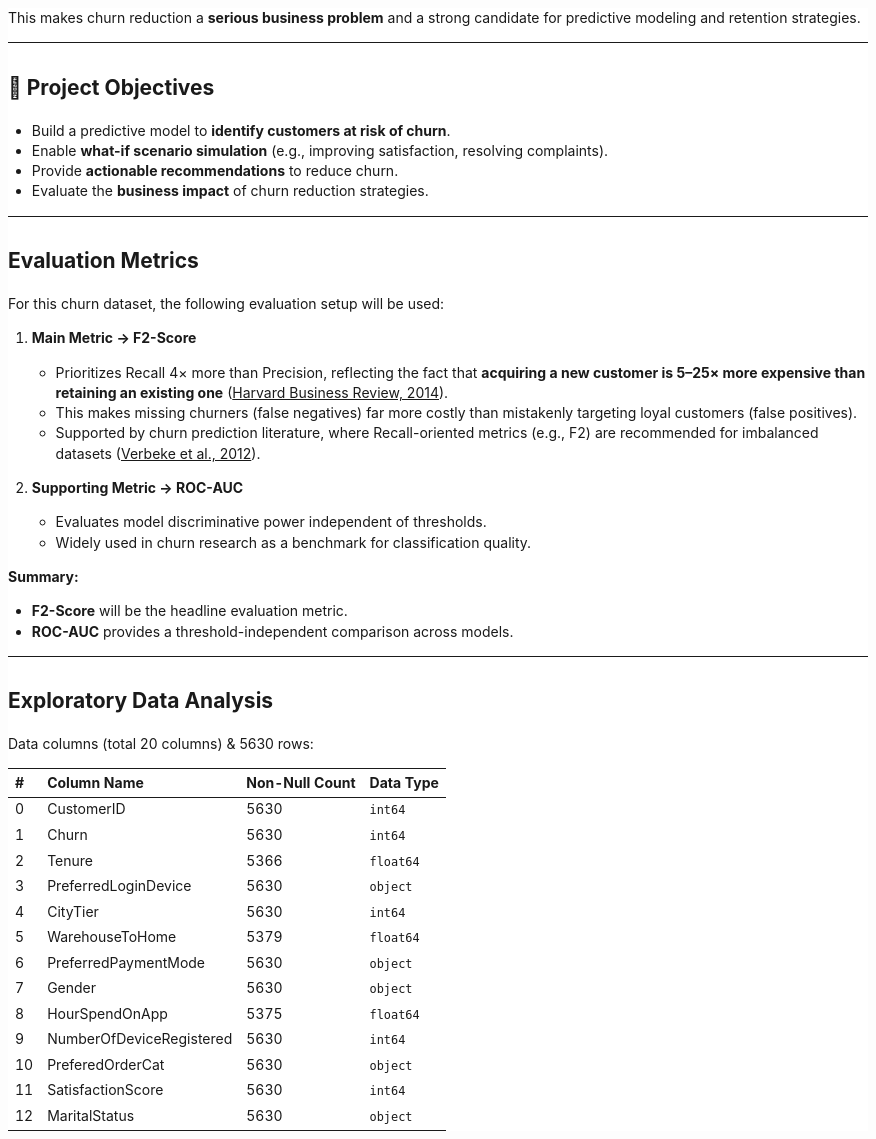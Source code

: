 This makes churn reduction a **serious business problem** and a strong candidate for predictive modeling and retention strategies.

---

## 🎯 Project Objectives
- Build a predictive model to **identify customers at risk of churn**.
- Enable **what-if scenario simulation** (e.g., improving satisfaction, resolving complaints).
- Provide **actionable recommendations** to reduce churn.
- Evaluate the **business impact** of churn reduction strategies.

---

## Evaluation Metrics

For this churn dataset, the following evaluation setup will be used:

1. **Main Metric → F2-Score**  
   - Prioritizes Recall 4× more than Precision, reflecting the fact that **acquiring a new customer is 5–25× more expensive than retaining an existing one** ([Harvard Business Review, 2014](https://hbr.org/2014/10/the-value-of-keeping-the-right-customers?utm_source=chatgpt.com)).  
   - This makes missing churners (false negatives) far more costly than mistakenly targeting loyal customers (false positives).  
   - Supported by churn prediction literature, where Recall-oriented metrics (e.g., F2) are recommended for imbalanced datasets ([Verbeke et al., 2012](https://doi.org/10.1016/j.dss.2012.05.005)).  

2. **Supporting Metric → ROC-AUC**  
   - Evaluates model discriminative power independent of thresholds.  
   - Widely used in churn research as a benchmark for classification quality.    

**Summary:**  
- **F2-Score** will be the headline evaluation metric.  
- **ROC-AUC** provides a threshold-independent comparison across models.

---

## Exploratory Data Analysis

Data columns (total 20 columns) & 5630 rows:

| # | Column Name | Non-Null Count | Data Type |
| :--- | :--- | :--- | :--- |
| 0 | CustomerID | 5630 | `int64` |
| 1 | Churn | 5630 | `int64` |
| 2 | Tenure | 5366 | `float64` |
| 3 | PreferredLoginDevice | 5630 | `object` |
| 4 | CityTier | 5630 | `int64` |
| 5 | WarehouseToHome | 5379 | `float64` |
| 6 | PreferredPaymentMode | 5630 | `object` |
| 7 | Gender | 5630 | `object` |
| 8 | HourSpendOnApp | 5375 | `float64` |
| 9 | NumberOfDeviceRegistered | 5630 | `int64` |
| 10 | PreferedOrderCat | 5630 | `object` |
| 11 | SatisfactionScore | 5630 | `int64` |
| 12 | MaritalStatus | 5630 | `object` |